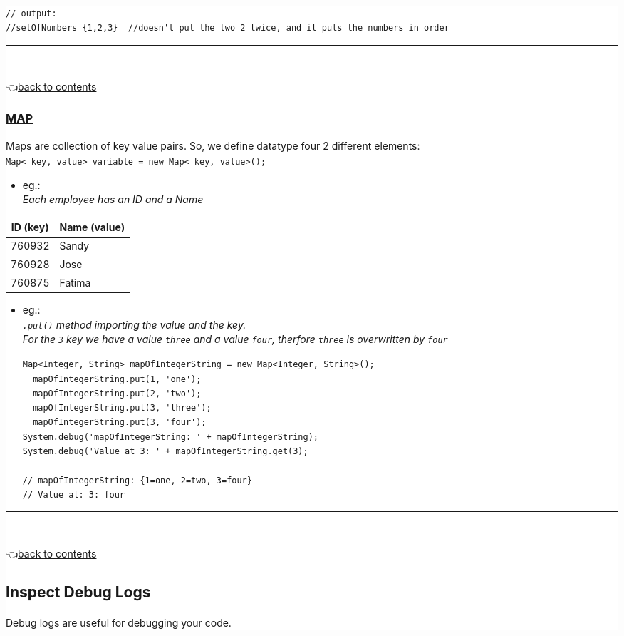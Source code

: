   ```
  // output:
  //setOfNumbers {1,2,3}  //doesn't put the two 2 twice, and it puts the numbers in order 
  ```

---

<br>

👈[back to contents](https://github.com/Klosmi/salesforce/blob/main/README.md#apex)

	
### [MAP]()  
  Maps are collection of key value pairs.
  So, we define datatype four 2 different elements:    
  `Map< key, value> variable = new Map< key, value>();`    
	
- eg.:    
*Each employee has an ID and a Name*   
	
| ID (key)    | Name (value)| 
|-------------|-------------|
| 760932      | Sandy       |
| 760928      | Jose        |
| 760875      | Fatima      |
	
	
- eg.:       
 *`.put()` method importing the value and the key.*      
 *For the `3` key we have a value `three` and a value `four`, therfore `three` is overwritten by `four`*     
  ```
  Map<Integer, String> mapOfIntegerString = new Map<Integer, String>();
    mapOfIntegerString.put(1, 'one');
    mapOfIntegerString.put(2, 'two');
    mapOfIntegerString.put(3, 'three');
    mapOfIntegerString.put(3, 'four');
  System.debug('mapOfIntegerString: ' + mapOfIntegerString);
  System.debug('Value at 3: ' + mapOfIntegerString.get(3);

  // mapOfIntegerString: {1=one, 2=two, 3=four}
  // Value at: 3: four  
  ```

---

<br>

👈[back to contents](https://github.com/Klosmi/salesforce/blob/main/README.md#apex)	



## Inspect Debug Logs
Debug logs are useful for debugging your code. 
